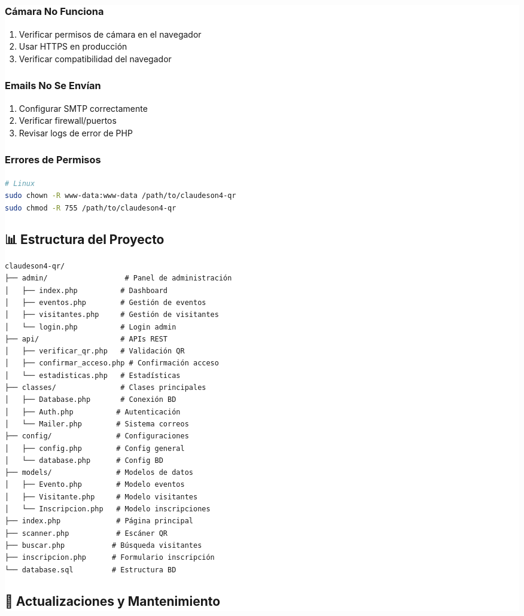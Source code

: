 ### Cámara No Funciona
1. Verificar permisos de cámara en el navegador
2. Usar HTTPS en producción
3. Verificar compatibilidad del navegador

### Emails No Se Envían
1. Configurar SMTP correctamente
2. Verificar firewall/puertos
3. Revisar logs de error de PHP

### Errores de Permisos
```bash
# Linux
sudo chown -R www-data:www-data /path/to/claudeson4-qr
sudo chmod -R 755 /path/to/claudeson4-qr
```

## 📊 Estructura del Proyecto

```
claudeson4-qr/
├── admin/                  # Panel de administración
│   ├── index.php          # Dashboard
│   ├── eventos.php        # Gestión de eventos
│   ├── visitantes.php     # Gestión de visitantes
│   └── login.php          # Login admin
├── api/                   # APIs REST
│   ├── verificar_qr.php   # Validación QR
│   ├── confirmar_acceso.php # Confirmación acceso
│   └── estadisticas.php   # Estadísticas
├── classes/               # Clases principales
│   ├── Database.php       # Conexión BD
│   ├── Auth.php          # Autenticación
│   └── Mailer.php        # Sistema correos
├── config/               # Configuraciones
│   ├── config.php        # Config general
│   └── database.php      # Config BD
├── models/               # Modelos de datos
│   ├── Evento.php        # Modelo eventos
│   ├── Visitante.php     # Modelo visitantes
│   └── Inscripcion.php   # Modelo inscripciones
├── index.php             # Página principal
├── scanner.php           # Escáner QR
├── buscar.php           # Búsqueda visitantes
├── inscripcion.php      # Formulario inscripción
└── database.sql         # Estructura BD
```

## 🔄 Actualizaciones y Mantenimiento
